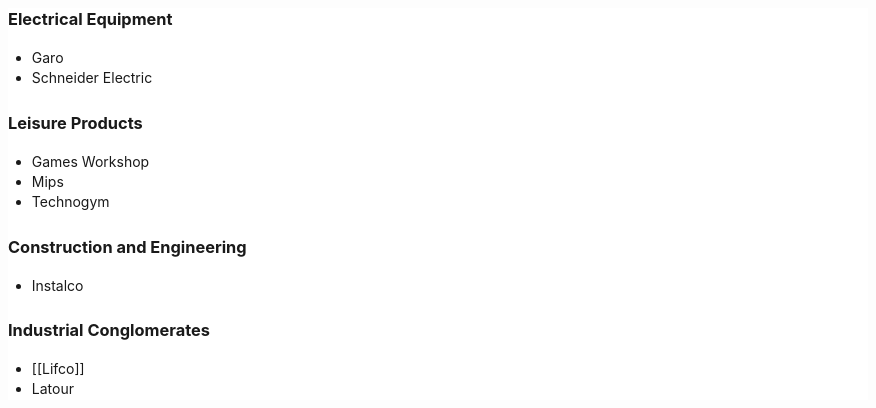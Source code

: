 ### Electrical Equipment

- Garo
- Schneider Electric

### Leisure Products

- Games Workshop
- Mips
- Technogym

### Construction and Engineering

- Instalco


### Industrial Conglomerates

- [[Lifco]]
- Latour



















